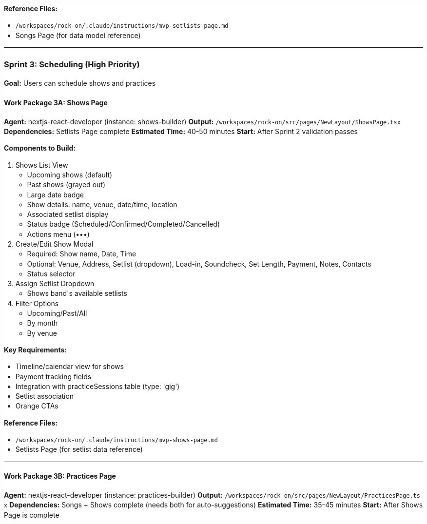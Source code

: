 **Reference Files:**
- `/workspaces/rock-on/.claude/instructions/mvp-setlists-page.md`
- Songs Page (for data model reference)

---

### Sprint 3: Scheduling (High Priority)
**Goal:** Users can schedule shows and practices

#### Work Package 3A: Shows Page
**Agent:** nextjs-react-developer (instance: shows-builder)
**Output:** `/workspaces/rock-on/src/pages/NewLayout/ShowsPage.tsx`
**Dependencies:** Setlists Page complete
**Estimated Time:** 40-50 minutes
**Start:** After Sprint 2 validation passes

**Components to Build:**
1. Shows List View
   - Upcoming shows (default)
   - Past shows (grayed out)
   - Large date badge
   - Show details: name, venue, date/time, location
   - Associated setlist display
   - Status badge (Scheduled/Confirmed/Completed/Cancelled)
   - Actions menu (•••)
2. Create/Edit Show Modal
   - Required: Show name, Date, Time
   - Optional: Venue, Address, Setlist (dropdown), Load-in, Soundcheck, Set Length, Payment, Notes, Contacts
   - Status selector
3. Assign Setlist Dropdown
   - Shows band's available setlists
4. Filter Options
   - Upcoming/Past/All
   - By month
   - By venue

**Key Requirements:**
- Timeline/calendar view for shows
- Payment tracking fields
- Integration with practiceSessions table (type: 'gig')
- Setlist association
- Orange CTAs

**Reference Files:**
- `/workspaces/rock-on/.claude/instructions/mvp-shows-page.md`
- Setlists Page (for setlist data reference)

---

#### Work Package 3B: Practices Page
**Agent:** nextjs-react-developer (instance: practices-builder)
**Output:** `/workspaces/rock-on/src/pages/NewLayout/PracticesPage.tsx`
**Dependencies:** Songs + Shows complete (needs both for auto-suggestions)
**Estimated Time:** 35-45 minutes
**Start:** After Shows Page is complete
